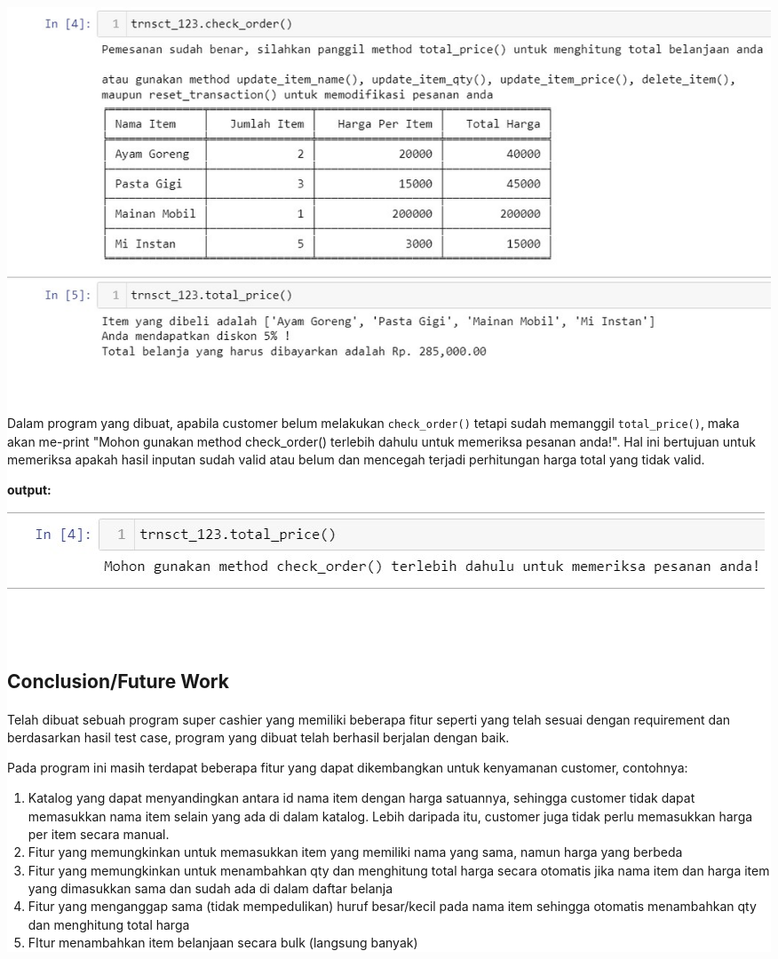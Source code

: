 ![test case 4](image/test_case_4.jpg)

<br>

Dalam program yang dibuat, apabila customer belum melakukan `check_order()` tetapi sudah memanggil `total_price()`, maka akan me-print "Mohon gunakan method check_order() terlebih dahulu untuk memeriksa pesanan anda!". Hal ini bertujuan untuk memeriksa apakah hasil inputan sudah valid atau belum dan mencegah terjadi perhitungan harga total yang tidak valid.

**output:**

![test case 4](image/test_case_4(1).jpg)

<br>
<br>

## Conclusion/Future Work
Telah dibuat sebuah program super cashier yang memiliki beberapa fitur seperti yang telah sesuai dengan requirement dan berdasarkan hasil test case, program yang dibuat telah berhasil berjalan dengan baik.

Pada program ini masih terdapat beberapa fitur yang dapat dikembangkan untuk kenyamanan customer, contohnya:
1. Katalog yang dapat menyandingkan antara id nama item dengan harga satuannya, sehingga customer tidak dapat memasukkan nama item selain yang ada di dalam katalog. Lebih daripada itu, customer juga tidak perlu memasukkan harga per item secara manual. 
2. Fitur yang memungkinkan untuk memasukkan item yang memiliki nama yang sama, namun harga yang berbeda
3. Fitur yang memungkinkan untuk menambahkan qty dan menghitung total harga secara otomatis jika nama item dan harga item yang dimasukkan sama dan sudah ada di dalam daftar belanja
4. Fitur yang menganggap sama (tidak mempedulikan) huruf besar/kecil pada nama item sehingga otomatis menambahkan qty dan menghitung total harga
5. FItur menambahkan item belanjaan secara bulk (langsung banyak)
